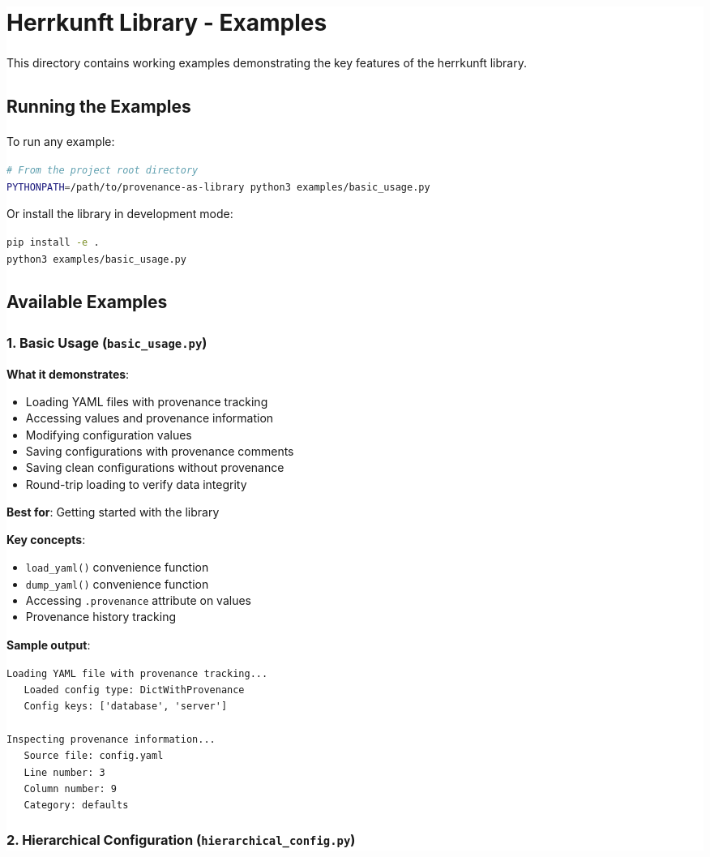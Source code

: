 # Herrkunft Library - Examples

This directory contains working examples demonstrating the key features of the herrkunft library.

## Running the Examples

To run any example:

```bash
# From the project root directory
PYTHONPATH=/path/to/provenance-as-library python3 examples/basic_usage.py
```

Or install the library in development mode:

```bash
pip install -e .
python3 examples/basic_usage.py
```

## Available Examples

### 1. Basic Usage (`basic_usage.py`)

**What it demonstrates**:
- Loading YAML files with provenance tracking
- Accessing values and provenance information
- Modifying configuration values
- Saving configurations with provenance comments
- Saving clean configurations without provenance
- Round-trip loading to verify data integrity

**Best for**: Getting started with the library

**Key concepts**:
- `load_yaml()` convenience function
- `dump_yaml()` convenience function
- Accessing `.provenance` attribute on values
- Provenance history tracking

**Sample output**:
```
Loading YAML file with provenance tracking...
   Loaded config type: DictWithProvenance
   Config keys: ['database', 'server']

Inspecting provenance information...
   Source file: config.yaml
   Line number: 3
   Column number: 9
   Category: defaults
```

### 2. Hierarchical Configuration (`hierarchical_config.py`)

